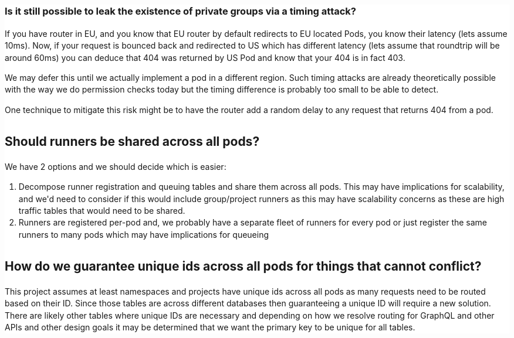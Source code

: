 ### Is it still possible to leak the existence of private groups via a timing attack?

If you have router in EU, and you know that EU router by default redirects
to EU located Pods, you know their latency (lets assume 10ms). Now, if your
request is bounced back and redirected to US which has different latency
(lets assume that roundtrip will be around 60ms) you can deduce that 404 was
returned by US Pod and know that your 404 is in fact 403.

We may defer this until we actually implement a pod in a different region. Such timing attacks are already theoretically possible with the way we do permission checks today but the timing difference is probably too small to be able to detect.

One technique to mitigate this risk might be to have the router add a random
delay to any request that returns 404 from a pod.

## Should runners be shared across all pods?

We have 2 options and we should decide which is easier:

1. Decompose runner registration and queuing tables and share them across all
   pods. This may have implications for scalability, and we'd need to consider
   if this would include group/project runners as this may have scalability
   concerns as these are high traffic tables that would need to be shared.
1. Runners are registered per-pod and, we probably have a separate fleet of
   runners for every pod or just register the same runners to many pods which
   may have implications for queueing

## How do we guarantee unique ids across all pods for things that cannot conflict?

This project assumes at least namespaces and projects have unique ids across
all pods as many requests need to be routed based on their ID. Since those
tables are across different databases then guaranteeing a unique ID will
require a new solution. There are likely other tables where unique IDs are
necessary and depending on how we resolve routing for GraphQL and other APIs
and other design goals it may be determined that we want the primary key to be
unique for all tables.
